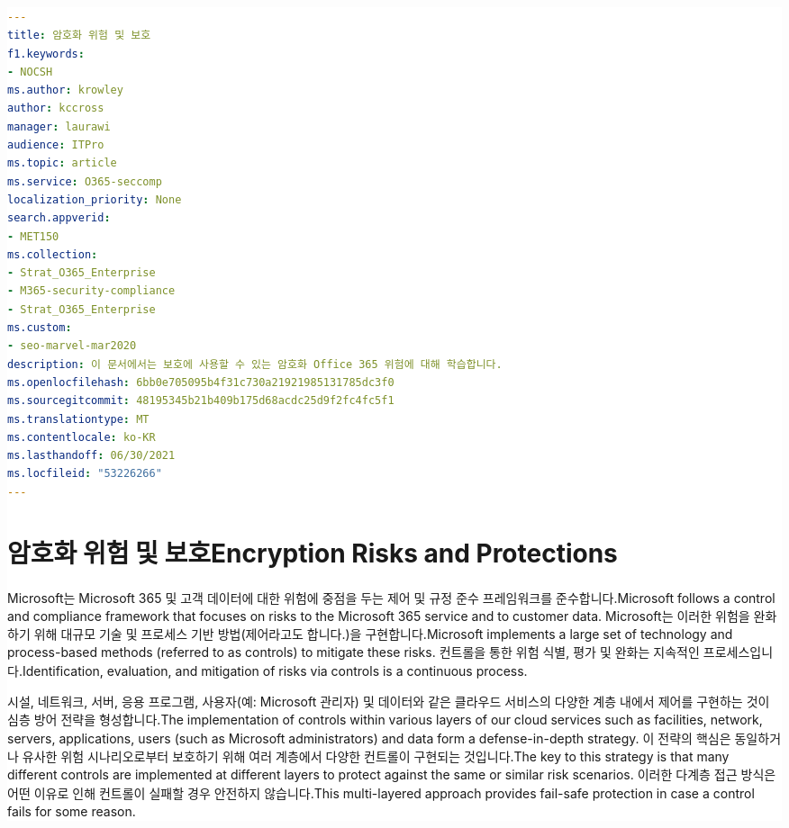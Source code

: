 ```yaml
---
title: 암호화 위험 및 보호
f1.keywords:
- NOCSH
ms.author: krowley
author: kccross
manager: laurawi
audience: ITPro
ms.topic: article
ms.service: O365-seccomp
localization_priority: None
search.appverid:
- MET150
ms.collection:
- Strat_O365_Enterprise
- M365-security-compliance
- Strat_O365_Enterprise
ms.custom:
- seo-marvel-mar2020
description: 이 문서에서는 보호에 사용할 수 있는 암호화 Office 365 위험에 대해 학습합니다.
ms.openlocfilehash: 6bb0e705095b4f31c730a21921985131785dc3f0
ms.sourcegitcommit: 48195345b21b409b175d68acdc25d9f2fc4fc5f1
ms.translationtype: MT
ms.contentlocale: ko-KR
ms.lasthandoff: 06/30/2021
ms.locfileid: "53226266"
---
```

# <a name="encryption-risks-and-protections"></a><span data-ttu-id="c0e2c-103">암호화 위험 및 보호</span><span class="sxs-lookup"><span data-stu-id="c0e2c-103">Encryption Risks and Protections</span></span>

<span data-ttu-id="c0e2c-104">Microsoft는 Microsoft 365 및 고객 데이터에 대한 위험에 중점을 두는 제어 및 규정 준수 프레임워크를 준수합니다.</span><span class="sxs-lookup"><span data-stu-id="c0e2c-104">Microsoft follows a control and compliance framework that focuses on risks to the Microsoft 365 service and to customer data.</span></span> <span data-ttu-id="c0e2c-105">Microsoft는 이러한 위험을 완화하기 위해 대규모 기술 및 프로세스 기반 방법(제어라고도 합니다.)을 구현합니다.</span><span class="sxs-lookup"><span data-stu-id="c0e2c-105">Microsoft implements a large set of technology and process-based methods (referred to as controls) to mitigate these risks.</span></span> <span data-ttu-id="c0e2c-106">컨트롤을 통한 위험 식별, 평가 및 완화는 지속적인 프로세스입니다.</span><span class="sxs-lookup"><span data-stu-id="c0e2c-106">Identification, evaluation, and mitigation of risks via controls is a continuous process.</span></span> 

<span data-ttu-id="c0e2c-107">시설, 네트워크, 서버, 응용 프로그램, 사용자(예: Microsoft 관리자) 및 데이터와 같은 클라우드 서비스의 다양한 계층 내에서 제어를 구현하는 것이 심층 방어 전략을 형성합니다.</span><span class="sxs-lookup"><span data-stu-id="c0e2c-107">The implementation of controls within various layers of our cloud services such as facilities, network, servers, applications, users (such as Microsoft administrators) and data form a defense-in-depth strategy.</span></span> <span data-ttu-id="c0e2c-108">이 전략의 핵심은 동일하거나 유사한 위험 시나리오로부터 보호하기 위해 여러 계층에서 다양한 컨트롤이 구현되는 것입니다.</span><span class="sxs-lookup"><span data-stu-id="c0e2c-108">The key to this strategy is that many different controls are implemented at different layers to protect against the same or similar risk scenarios.</span></span> <span data-ttu-id="c0e2c-109">이러한 다계층 접근 방식은 어떤 이유로 인해 컨트롤이 실패할 경우 안전하지 않습니다.</span><span class="sxs-lookup"><span data-stu-id="c0e2c-109">This multi-layered approach provides fail-safe protection in case a control fails for some reason.</span></span>
